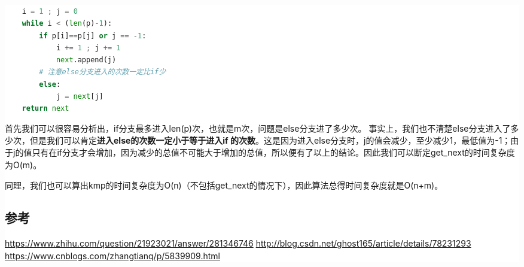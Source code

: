 ```python
	i = 1 ; j = 0
	while i < (len(p)-1):
		if p[i]==p[j] or j == -1:
			i += 1 ; j += 1
			next.append(j)
		# 注意else分支进入的次数一定比if少
		else:
			j = next[j]
	return next
```
首先我们可以很容易分析出，if分支最多进入len(p)次，也就是m次，问题是else分支进了多少次。
事实上，我们也不清楚else分支进入了多少次，但是我们可以肯定**进入else的次数一定小于等于进入if 的次数**。这是因为进入else分支时，j的值会减少，至少减少1，最低值为-1；由于j的值只有在if分支才会增加，因为减少的总值不可能大于增加的总值，所以便有了以上的结论。因此我们可以断定get_next的时间复杂度为O(m)。

同理，我们也可以算出kmp的时间复杂度为O(n)（不包括get_next的情况下），因此算法总得时间复杂度就是O(n+m)。

## 参考
https://www.zhihu.com/question/21923021/answer/281346746
http://blog.csdn.net/ghost165/article/details/78231293
https://www.cnblogs.com/zhangtianq/p/5839909.html


